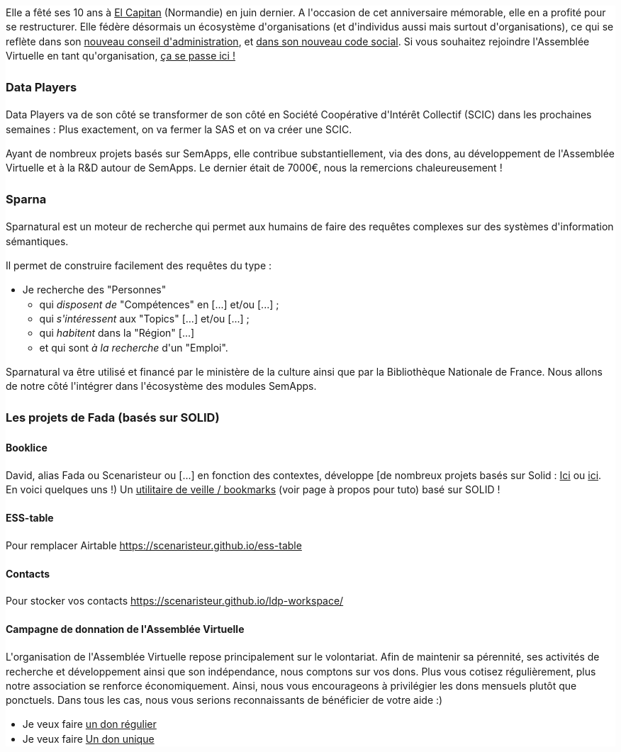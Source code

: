 Elle a fêté ses 10 ans à [El Capitan](https://elcapitan.fr) (Normandie) en juin dernier. A l'occasion de cet anniversaire mémorable, elle en a profité pour se restructurer. Elle fédère désormais un écosystème d'organisations (et d'individus aussi mais surtout d'organisations), ce qui se reflète dans son [nouveau conseil d'administration](https://www.virtual-assembly.org/organisations-membres/), et [dans son nouveau code social](https://www.virtual-assembly.org/code-social-de-l-av/). Si vous souhaitez rejoindre l'Assemblée Virtuelle en tant qu'organisation, [ça se passe ici !](https://forums.assemblee-virtuelle.org/c/accueil/adhesion-organisation/48)

### Data Players
Data Players va de son côté se transformer de son côté en Société Coopérative d'Intérêt Collectif (SCIC) dans les prochaines semaines : Plus exactement, on va fermer la SAS et on va créer une SCIC.

Ayant de nombreux projets basés sur SemApps, elle contribue substantiellement, via des dons, au développement de l'Assemblée Virtuelle et à la R&D autour de SemApps. Le dernier était de 7000€, nous la remercions chaleureusement !

### Sparna
Sparnatural est un moteur de recherche qui permet aux humains de faire des requêtes complexes sur des systèmes d'information sémantiques.

Il permet de construire facilement des requêtes du type :
* Je recherche des "Personnes"
    * qui *disposent de* "Compétences" en [...] et/ou [...] ;
    * qui *s'intéressent* aux "Topics" [...] et/ou [...] ;
    * qui *habitent* dans la "Région" [...]
    * et qui sont *à la recherche* d'un "Emploi".

Sparnatural va être utilisé et financé par le ministère de la culture ainsi que par la Bibliothèque Nationale de France.
Nous allons de notre côté l'intégrer dans l'écosystème des modules SemApps.

### Les projets de Fada (basés sur SOLID)

#### Booklice
David, alias Fada ou Scenaristeur ou [...] en fonction des contextes, développe [de nombreux projets basés sur Solid : [Ici](https://scenaristeur.github.io/) ou [ici](https://github.com/scenaristeur). En voici quelques uns !)
Un [utilitaire de veille / bookmarks](https://scenaristeur.github.io/booklice) (voir page à propos pour tuto) basé sur SOLID !

#### ESS-table
Pour remplacer Airtable https://scenaristeur.github.io/ess-table

#### Contacts
Pour stocker vos contacts https://scenaristeur.github.io/ldp-workspace/

#### Campagne de donnation de l'Assemblée Virtuelle

L'organisation de l'Assemblée Virtuelle repose principalement sur le volontariat. Afin de maintenir sa pérennité, ses activités de recherche et développement ainsi que son indépendance, nous comptons sur vos dons. Plus vous cotisez régulièrement, plus notre association se renforce économiquement. Ainsi, nous vous encourageons à privilégier les dons mensuels plutôt que ponctuels. Dans tous les cas, nous vous serions reconnaissants de bénéficier de votre aide :)

* Je veux faire [un don régulier](https://www.virtual-assembly.org/faire-un-don/)
* Je veux faire [Un don unique](https://www.virtual-assembly.org/faire-un-don/)
